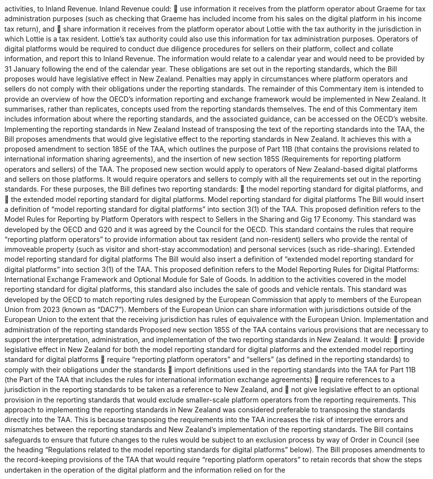 activities, to Inland Revenue. Inland Revenue could:  use information it receives from the platform operator about Graeme for tax administration purposes (such as checking that Graeme has included income from his sales on the digital platform in his income tax return), and  share information it receives from the platform operator about Lottie with the tax authority in the jurisdiction in which Lottie is a tax resident. Lottie’s tax authority could also use this information for tax administration purposes. Operators of digital platforms would be required to conduct due diligence procedures for sellers on their platform, collect and collate information, and report this to Inland Revenue. The information would relate to a calendar year and would need to be provided by 31 January following the end of the calendar year. These obligations are set out in the reporting standards, which the Bill proposes would have legislative effect in New Zealand. Penalties may apply in circumstances where platform operators and sellers do not comply with their obligations under the reporting standards. The remainder of this Commentary item is intended to provide an overview of how the OECD’s information reporting and exchange framework would be implemented in New Zealand. It summarises, rather than replicates, concepts used from the reporting standards themselves. The end of this Commentary item includes information about where the reporting standards, and the associated guidance, can be accessed on the OECD’s website. Implementing the reporting standards in New Zealand Instead of transposing the text of the reporting standards into the TAA, the Bill proposes amendments that would give legislative effect to the reporting standards in New Zealand. It achieves this with a proposed amendment to section 185E of the TAA, which outlines the purpose of Part 11B (that contains the provisions related to international information sharing agreements), and the insertion of new section 185S (Requirements for reporting platform operators and sellers) of the TAA. The proposed new section would apply to operators of New Zealand-based digital platforms and sellers on those platforms. It would require operators and sellers to comply with all the requirements set out in the reporting standards. For these purposes, the Bill defines two reporting standards:  the model reporting standard for digital platforms, and  the extended model reporting standard for digital platforms. Model reporting standard for digital platforms The Bill would insert a definition of “model reporting standard for digital platforms” into section 3(1) of the TAA. This proposed definition refers to the Model Rules for Reporting by Platform Operators with respect to Sellers in the Sharing and Gig 17 Economy. This standard was developed by the OECD and G20 and it was agreed by the Council for the OECD. This standard contains the rules that require “reporting platform operators” to provide information about tax resident (and non-resident) sellers who provide the rental of immoveable property (such as visitor and short-stay accommodation) and personal services (such as ride-sharing). Extended model reporting standard for digital platforms The Bill would also insert a definition of “extended model reporting standard for digital platforms” into section 3(1) of the TAA. This proposed definition refers to the Model Reporting Rules for Digital Platforms: International Exchange Framework and Optional Module for Sale of Goods. In addition to the activities covered in the model reporting standard for digital platforms, this standard also includes the sale of goods and vehicle rentals. This standard was developed by the OECD to match reporting rules designed by the European Commission that apply to members of the European Union from 2023 (known as “DAC7”). Members of the European Union can share information with jurisdictions outside of the European Union to the extent that the receiving jurisdiction has rules of equivalence with the European Union. Implementation and administration of the reporting standards Proposed new section 185S of the TAA contains various provisions that are necessary to support the interpretation, administration, and implementation of the two reporting standards in New Zealand. It would:  provide legislative effect in New Zealand for both the model reporting standard for digital platforms and the extended model reporting standard for digital platforms  require “reporting platform operators” and “sellers” (as defined in the reporting standards) to comply with their obligations under the standards  import definitions used in the reporting standards into the TAA for Part 11B (the Part of the TAA that includes the rules for international information exchange agreements)  require references to a jurisdiction in the reporting standards to be taken as a reference to New Zealand, and  not give legislative effect to an optional provision in the reporting standards that would exclude smaller-scale platform operators from the reporting requirements. This approach to implementing the reporting standards in New Zealand was considered preferable to transposing the standards directly into the TAA. This is because transposing the requirements into the TAA increases the risk of interpretive errors and mismatches between the reporting standards and New Zealand’s implementation of the reporting standards. The Bill contains safeguards to ensure that future changes to the rules would be subject to an exclusion process by way of Order in Council (see the heading “Regulations related to the model reporting standards for digital platforms” below). The Bill proposes amendments to the record-keeping provisions of the TAA that would require “reporting platform operators” to retain records that show the steps undertaken in the operation of the digital platform and the information relied on for the